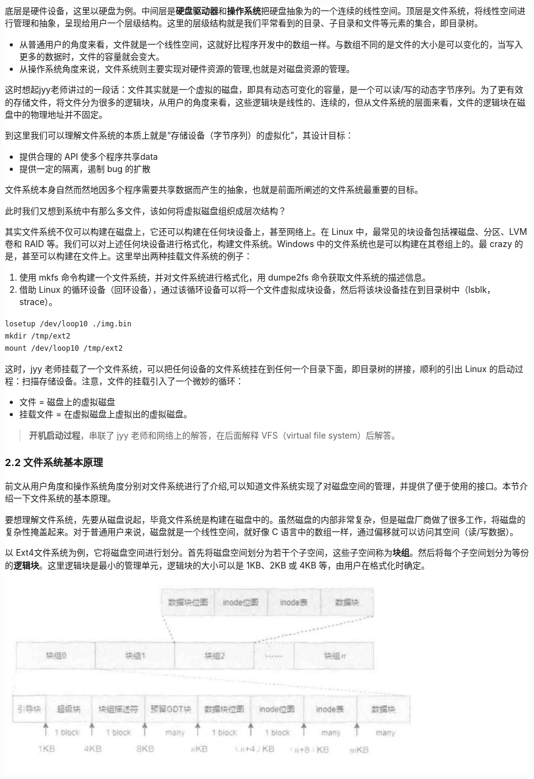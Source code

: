 底层是硬件设备，这里以硬盘为例。中间层是**硬盘驱动器**和**操作系统**把硬盘抽象为的一个连续的线性空间。顶层是文件系统，将线性空间进行管理和抽象，呈现给用户一个层级结构。这里的层级结构就是我们平常看到的目录、子目录和文件等元素的集合，即目录树。

- 从普通用户的角度来看，文件就是一个线性空间，这就好比程序开发中的数组一样。与数组不同的是文件的大小是可以变化的，当写入更多的数据时，文件的容量就会变大。
- 从操作系统角度来说，文件系统则主要实现对硬件资源的管理,也就是对磁盘资源的管理。

这时想起jyy老师讲过的一段话：文件其实就是一个虚拟的磁盘，即具有动态可变化的容量，是一个可以读/写的动态字节序列。为了更有效的存储文件，将文件分为很多的逻辑块，从用户的角度来看，这些逻辑块是线性的、连续的，但从文件系统的层面来看，文件的逻辑块在磁盘中的物理地址并不固定。

到这里我们可以理解文件系统的本质上就是“存储设备（字节序列）的虚拟化”，其设计目标：

- 提供合理的 API 使多个程序共享data
- 提供一定的隔离，遏制 bug 的扩散

文件系统本身自然而然地因多个程序需要共享数据而产生的抽象，也就是前面所阐述的文件系统最重要的目标。

此时我们又想到系统中有那么多文件，该如何将虚拟磁盘组织成层次结构？

其实文件系统不仅可以构建在磁盘上，它还可以构建在任何块设备上，甚至网络上。在 Linux 中，最常见的块设备包括裸磁盘、分区、LVM 卷和 RAID 等。我们可以对上述任何块设备进行格式化，构建文件系统。Windows 中的文件系统也是可以构建在其卷组上的。最 crazy 的是，甚至可以构建在文件上。这里举出两种挂载文件系统的例子：

1. 使用 mkfs 命令构建一个文件系统，并对文件系统进行格式化，用 dumpe2fs 命令获取文件系统的描述信息。
2. 借助 Linux 的循环设备（回环设备），通过该循环设备可以将一个文件虚拟成块设备，然后将该块设备挂在到目录树中（lsblk，strace）。

```shell
losetup /dev/loop10 ./img.bin
mkdir /tmp/ext2
mount /dev/loop10 /tmp/ext2
```

这时，jyy 老师挂载了一个文件系统，可以把任何设备的文件系统挂在到任何一个目录下面，即目录树的拼接，顺利的引出 Linux 的启动过程：扫描存储设备。注意，文件的挂载引入了一个微妙的循环：

- 文件 = 磁盘上的虚拟磁盘  
- 挂载文件 = 在虚拟磁盘上虚拟出的虚拟磁盘。

> **开机启动过程**，串联了 jyy 老师和网络上的解答，在后面解释 VFS（virtual file system）后解答。

### 2.2 文件系统基本原理

前文从用户角度和操作系统角度分别对文件系统进行了介绍,可以知道文件系统实现了对磁盘空间的管理，并提供了便于使用的接口。本节介绍一下文件系统的基本原理。

要想理解文件系统，先要从磁盘说起，毕竟文件系统是构建在磁盘中的。虽然磁盘的内部非常复杂，但是磁盘厂商做了很多工作，将磁盘的复杂性掩盖起来。对于普通用户来说，磁盘就是一个线性空间，就好像 C 语言中的数组一样，通过偏移就可以访问其空间（读/写数据）。

以 Ext4文件系统为例，它将磁盘空间进行划分。首先将磁盘空间划分为若干个子空间，这些子空间称为**块组**。然后将每个子空间划分为等份的**逻辑块**。这里逻辑块是最小的管理单元，逻辑块的大小可以是 1KB、2KB 或 4KB 等，由用户在格式化时确定。

![Ext4 文件系统的磁盘布局](./img/fs_basic_concept/Ext4.png)

